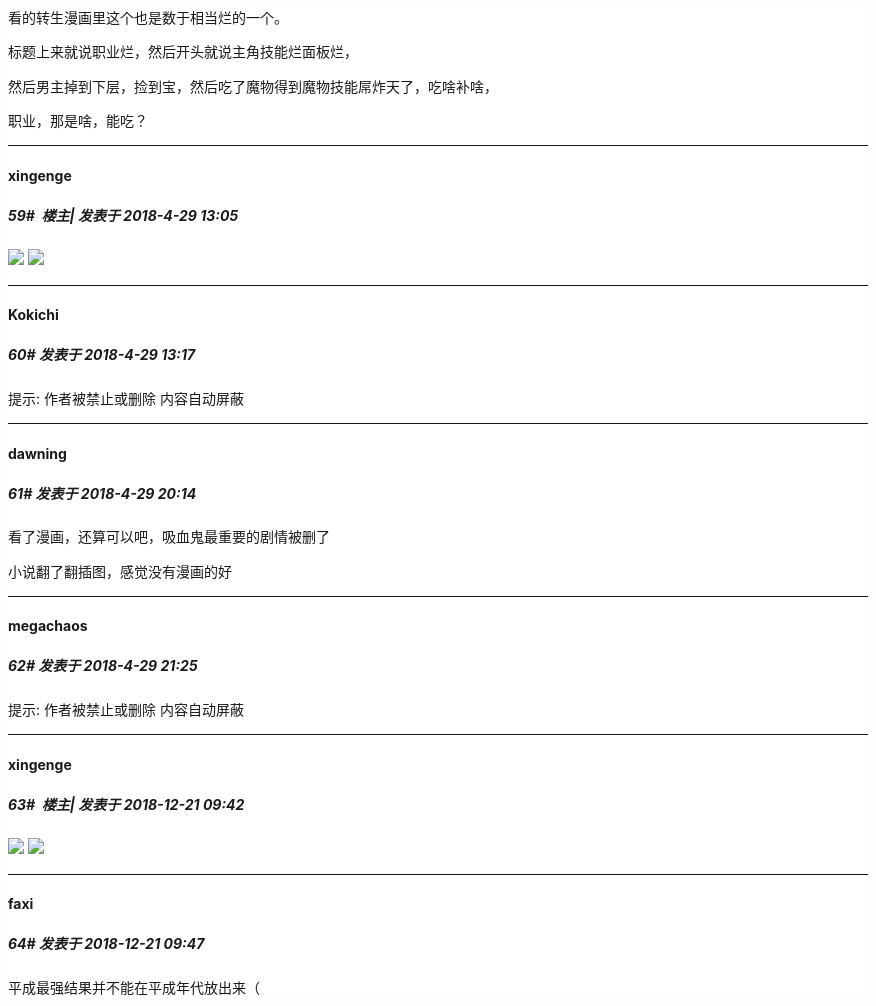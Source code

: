 看的转生漫画里这个也是数于相当烂的一个。

标题上来就说职业烂，然后开头就说主角技能烂面板烂，

然后男主掉到下层，捡到宝，然后吃了魔物得到魔物技能屌炸天了，吃啥补啥，

职业，那是啥，能吃？

*****

####  xingenge  
##### 59#         楼主| 发表于 2018-4-29 13:05

<img src="http://wx3.sinaimg.cn/large/0068TvVBgy1fqtfzph446j30xb0nkq60.jpg" referrerpolicy="no-referrer">
<img src="http://wx4.sinaimg.cn/large/0068TvVBgy1fqtfzq1zbjj30ku0x5ne0.jpg" referrerpolicy="no-referrer">

*****

####  Kokichi  
##### 60#       发表于 2018-4-29 13:17

提示: 作者被禁止或删除 内容自动屏蔽

*****

####  dawning  
##### 61#       发表于 2018-4-29 20:14

看了漫画，还算可以吧，吸血鬼最重要的剧情被删了

小说翻了翻插图，感觉没有漫画的好

*****

####  megachaos  
##### 62#       发表于 2018-4-29 21:25

提示: 作者被禁止或删除 内容自动屏蔽

*****

####  xingenge  
##### 63#         楼主| 发表于 2018-12-21 09:42

<img src="http://wx4.sinaimg.cn/large/0068TvVBgy1fye3nc9nhsj30ho0oztcd.jpg" referrerpolicy="no-referrer">
<img src="http://wx4.sinaimg.cn/large/0068TvVBgy1fye3nc8mouj30nk0epwg8.jpg" referrerpolicy="no-referrer">

*****

####  faxi  
##### 64#       发表于 2018-12-21 09:47

平成最强结果并不能在平成年代放出来（

